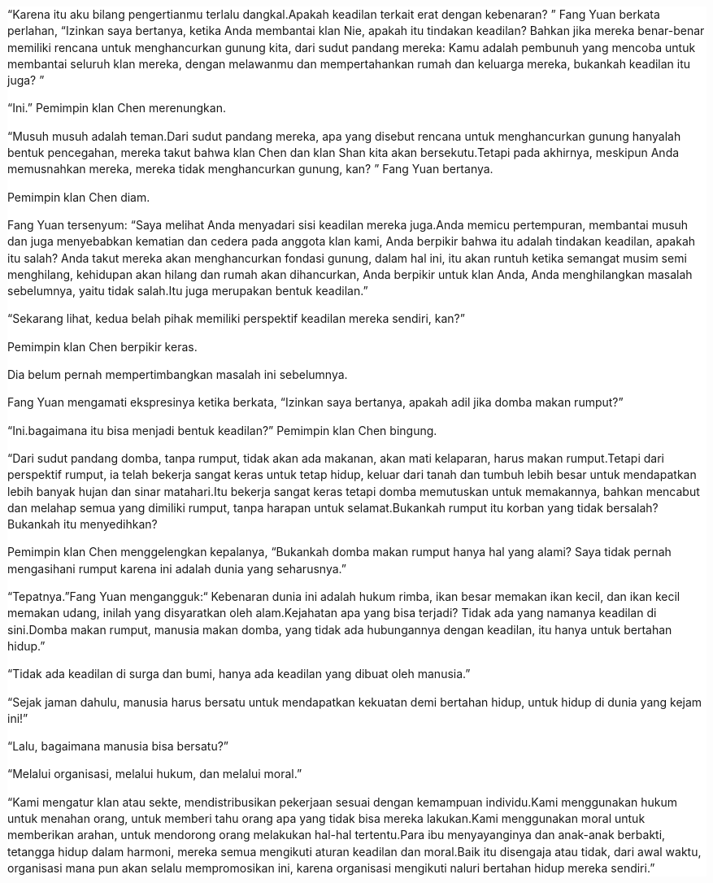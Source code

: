 “Karena itu aku bilang pengertianmu terlalu dangkal.Apakah keadilan terkait erat dengan kebenaran? ” Fang Yuan berkata perlahan, “Izinkan saya bertanya, ketika Anda membantai klan Nie, apakah itu tindakan keadilan? Bahkan jika mereka benar-benar memiliki rencana untuk menghancurkan gunung kita, dari sudut pandang mereka: Kamu adalah pembunuh yang mencoba untuk membantai seluruh klan mereka, dengan melawanmu dan mempertahankan rumah dan keluarga mereka, bukankah keadilan itu juga? ”

“Ini.” Pemimpin klan Chen merenungkan.

“Musuh musuh adalah teman.Dari sudut pandang mereka, apa yang disebut rencana untuk menghancurkan gunung hanyalah bentuk pencegahan, mereka takut bahwa klan Chen dan klan Shan kita akan bersekutu.Tetapi pada akhirnya, meskipun Anda memusnahkan mereka, mereka tidak menghancurkan gunung, kan? ” Fang Yuan bertanya.

Pemimpin klan Chen diam.

Fang Yuan tersenyum: “Saya melihat Anda menyadari sisi keadilan mereka juga.Anda memicu pertempuran, membantai musuh dan juga menyebabkan kematian dan cedera pada anggota klan kami, Anda berpikir bahwa itu adalah tindakan keadilan, apakah itu salah? Anda takut mereka akan menghancurkan fondasi gunung, dalam hal ini, itu akan runtuh ketika semangat musim semi menghilang, kehidupan akan hilang dan rumah akan dihancurkan, Anda berpikir untuk klan Anda, Anda menghilangkan masalah sebelumnya, yaitu tidak salah.Itu juga merupakan bentuk keadilan.”

“Sekarang lihat, kedua belah pihak memiliki perspektif keadilan mereka sendiri, kan?”

Pemimpin klan Chen berpikir keras.

Dia belum pernah mempertimbangkan masalah ini sebelumnya.

Fang Yuan mengamati ekspresinya ketika berkata, “Izinkan saya bertanya, apakah adil jika domba makan rumput?”

“Ini.bagaimana itu bisa menjadi bentuk keadilan?” Pemimpin klan Chen bingung.

“Dari sudut pandang domba, tanpa rumput, tidak akan ada makanan, akan mati kelaparan, harus makan rumput.Tetapi dari perspektif rumput, ia telah bekerja sangat keras untuk tetap hidup, keluar dari tanah dan tumbuh lebih besar untuk mendapatkan lebih banyak hujan dan sinar matahari.Itu bekerja sangat keras tetapi domba memutuskan untuk memakannya, bahkan mencabut dan melahap semua yang dimiliki rumput, tanpa harapan untuk selamat.Bukankah rumput itu korban yang tidak bersalah? Bukankah itu menyedihkan?

Pemimpin klan Chen menggelengkan kepalanya, “Bukankah domba makan rumput hanya hal yang alami? Saya tidak pernah mengasihani rumput karena ini adalah dunia yang seharusnya.”

“Tepatnya.”Fang Yuan mengangguk:“ Kebenaran dunia ini adalah hukum rimba, ikan besar memakan ikan kecil, dan ikan kecil memakan udang, inilah yang disyaratkan oleh alam.Kejahatan apa yang bisa terjadi? Tidak ada yang namanya keadilan di sini.Domba makan rumput, manusia makan domba, yang tidak ada hubungannya dengan keadilan, itu hanya untuk bertahan hidup.”

“Tidak ada keadilan di surga dan bumi, hanya ada keadilan yang dibuat oleh manusia.”

“Sejak jaman dahulu, manusia harus bersatu untuk mendapatkan kekuatan demi bertahan hidup, untuk hidup di dunia yang kejam ini!”

“Lalu, bagaimana manusia bisa bersatu?”

“Melalui organisasi, melalui hukum, dan melalui moral.”

“Kami mengatur klan atau sekte, mendistribusikan pekerjaan sesuai dengan kemampuan individu.Kami menggunakan hukum untuk menahan orang, untuk memberi tahu orang apa yang tidak bisa mereka lakukan.Kami menggunakan moral untuk memberikan arahan, untuk mendorong orang melakukan hal-hal tertentu.Para ibu menyayanginya dan anak-anak berbakti, tetangga hidup dalam harmoni, mereka semua mengikuti aturan keadilan dan moral.Baik itu disengaja atau tidak, dari awal waktu, organisasi mana pun akan selalu mempromosikan ini, karena organisasi mengikuti naluri bertahan hidup mereka sendiri.”

